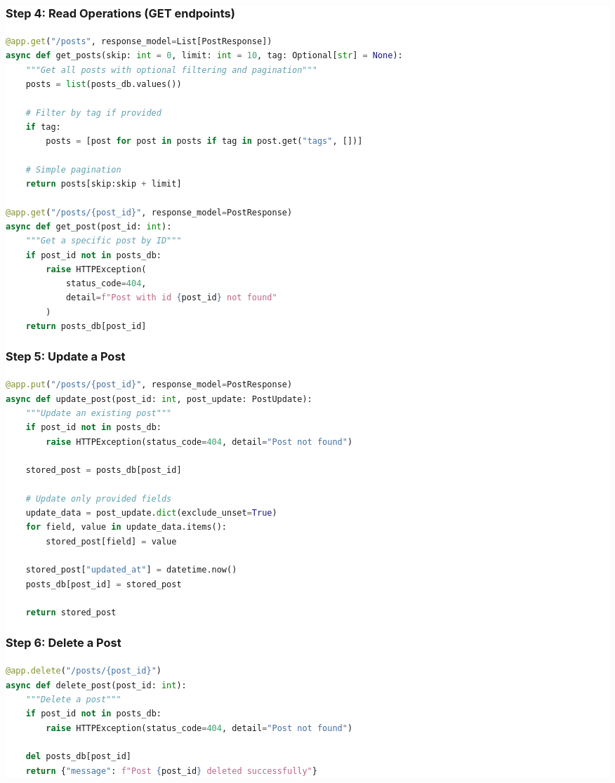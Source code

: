 
### **Step 4: Read Operations (GET endpoints)**

```python
@app.get("/posts", response_model=List[PostResponse])
async def get_posts(skip: int = 0, limit: int = 10, tag: Optional[str] = None):
    """Get all posts with optional filtering and pagination"""
    posts = list(posts_db.values())
    
    # Filter by tag if provided
    if tag:
        posts = [post for post in posts if tag in post.get("tags", [])]
    
    # Simple pagination
    return posts[skip:skip + limit]

@app.get("/posts/{post_id}", response_model=PostResponse)
async def get_post(post_id: int):
    """Get a specific post by ID"""
    if post_id not in posts_db:
        raise HTTPException(
            status_code=404, 
            detail=f"Post with id {post_id} not found"
        )
    return posts_db[post_id]
```

### **Step 5: Update a Post**

```python
@app.put("/posts/{post_id}", response_model=PostResponse)
async def update_post(post_id: int, post_update: PostUpdate):
    """Update an existing post"""
    if post_id not in posts_db:
        raise HTTPException(status_code=404, detail="Post not found")
    
    stored_post = posts_db[post_id]
    
    # Update only provided fields
    update_data = post_update.dict(exclude_unset=True)
    for field, value in update_data.items():
        stored_post[field] = value
    
    stored_post["updated_at"] = datetime.now()
    posts_db[post_id] = stored_post
    
    return stored_post
```

### **Step 6: Delete a Post**

```python
@app.delete("/posts/{post_id}")
async def delete_post(post_id: int):
    """Delete a post"""
    if post_id not in posts_db:
        raise HTTPException(status_code=404, detail="Post not found")
    
    del posts_db[post_id]
    return {"message": f"Post {post_id} deleted successfully"}
```
